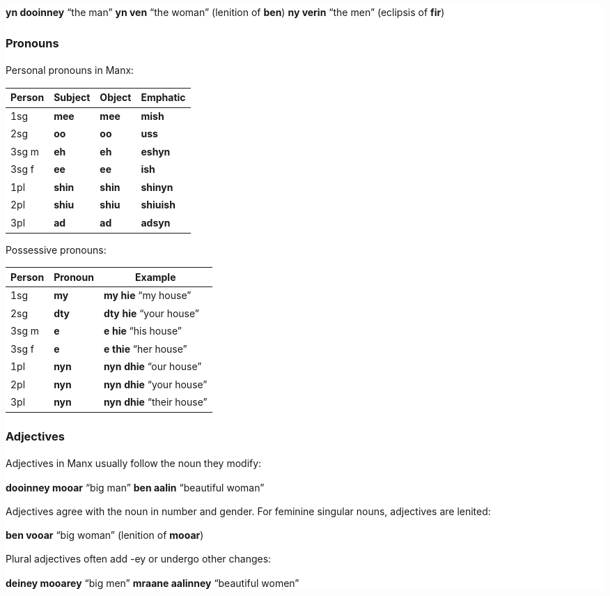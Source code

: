 **yn dooinney** “the man”
**yn ven** “the woman” (lenition of **ben**)
**ny verin** “the men” (eclipsis of **fir**)

### Pronouns

Personal pronouns in Manx:

| Person | Subject | Object | Emphatic |
|--------|---------|--------|----------|
| 1sg | **mee** | **mee** | **mish** |
| 2sg | **oo** | **oo** | **uss** |
| 3sg m | **eh** | **eh** | **eshyn** |
| 3sg f | **ee** | **ee** | **ish** |
| 1pl | **shin** | **shin** | **shinyn** |
| 2pl | **shiu** | **shiu** | **shiuish** |
| 3pl | **ad** | **ad** | **adsyn** |

Possessive pronouns:

| Person | Pronoun | Example |
|--------|---------|---------|
| 1sg | **my** | **my hie** “my house” |
| 2sg | **dty** | **dty hie** “your house” |
| 3sg m | **e** | **e hie** “his house” |
| 3sg f | **e** | **e thie** “her house” |
| 1pl | **nyn** | **nyn dhie** “our house” |
| 2pl | **nyn** | **nyn dhie** “your house” |
| 3pl | **nyn** | **nyn dhie** “their house” |

### Adjectives

Adjectives in Manx usually follow the noun they modify:

**dooinney mooar** “big man”
**ben aalin** “beautiful woman”

Adjectives agree with the noun in number and gender. For feminine singular nouns, adjectives are lenited:

**ben vooar** “big woman” (lenition of **mooar**)

Plural adjectives often add -ey or undergo other changes:

**deiney mooarey** “big men”
**mraane aalinney** “beautiful women”
